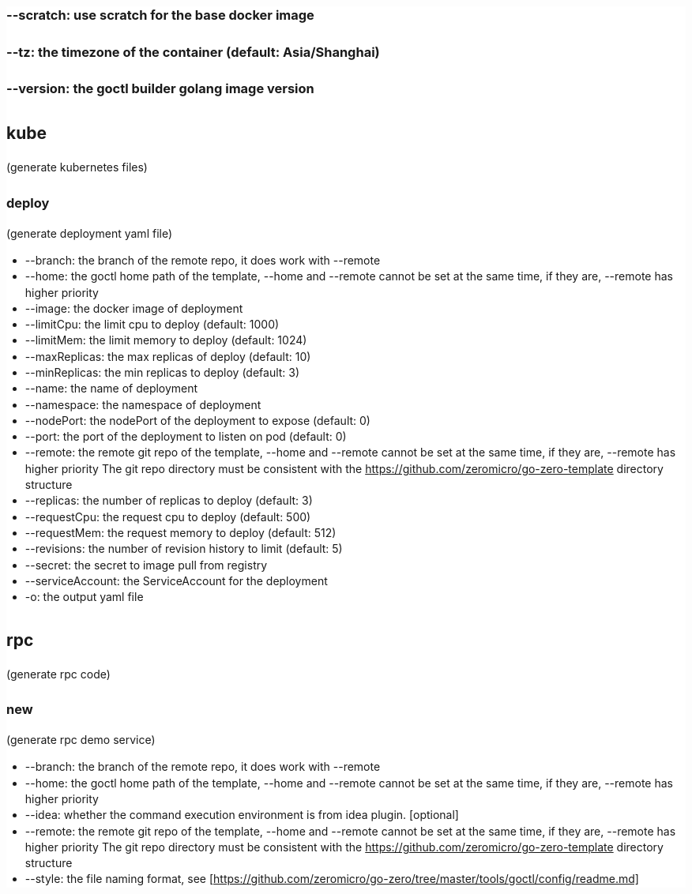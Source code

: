 ### --scratch: use scratch for the base docker image

### --tz: the timezone of the container (default: Asia/Shanghai)

### --version: the goctl builder golang image version

## kube
(generate kubernetes files)

### deploy
(generate deployment yaml file)

- --branch: the branch of the remote repo, it does work with --remote
- --home: the goctl home path of the template, --home and --remote cannot be set at the same time, if they are, --remote has higher priority
- --image: the docker image of deployment
- --limitCpu: the limit cpu to deploy (default: 1000)
- --limitMem: the limit memory to deploy (default: 1024)
- --maxReplicas: the max replicas of deploy (default: 10)
- --minReplicas: the min replicas to deploy (default: 3)
- --name: the name of deployment
- --namespace: the namespace of deployment
- --nodePort: the nodePort of the deployment to expose (default: 0)
- --port: the port of the deployment to listen on pod (default: 0)
- --remote: the remote git repo of the template, --home and --remote cannot be set at the same time, if they are, --remote has higher priority
  The git repo directory must be consistent with the https://github.com/zeromicro/go-zero-template directory structure
- --replicas: the number of replicas to deploy (default: 3)
- --requestCpu: the request cpu to deploy (default: 500)
- --requestMem: the request memory to deploy (default: 512)
- --revisions: the number of revision history to limit (default: 5)
- --secret: the secret to image pull from registry
- --serviceAccount: the ServiceAccount for the deployment
- -o: the output yaml file

## rpc
(generate rpc code)

### new
(generate rpc demo service)

- --branch: the branch of the remote repo, it does work with --remote
- --home: the goctl home path of the template, --home and --remote cannot be set at the same time, if they are, --remote has higher priority
- --idea: whether the command execution environment is from idea plugin. [optional]
- --remote: the remote git repo of the template, --home and --remote cannot be set at the same time, if they are, --remote has higher priority
  The git repo directory must be consistent with the https://github.com/zeromicro/go-zero-template directory structure
- --style: the file naming format, see [https://github.com/zeromicro/go-zero/tree/master/tools/goctl/config/readme.md]
